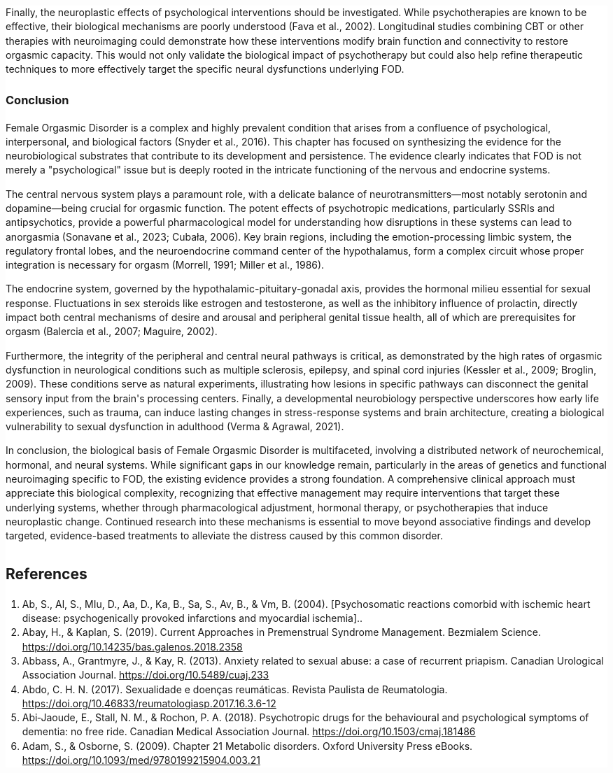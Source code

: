 Finally, the neuroplastic effects of psychological interventions should be investigated. While psychotherapies are known to be effective, their biological mechanisms are poorly understood (Fava et al., 2002). Longitudinal studies combining CBT or other therapies with neuroimaging could demonstrate how these interventions modify brain function and connectivity to restore orgasmic capacity. This would not only validate the biological impact of psychotherapy but could also help refine therapeutic techniques to more effectively target the specific neural dysfunctions underlying FOD.

### Conclusion

Female Orgasmic Disorder is a complex and highly prevalent condition that arises from a confluence of psychological, interpersonal, and biological factors (Snyder et al., 2016). This chapter has focused on synthesizing the evidence for the neurobiological substrates that contribute to its development and persistence. The evidence clearly indicates that FOD is not merely a "psychological" issue but is deeply rooted in the intricate functioning of the nervous and endocrine systems.

The central nervous system plays a paramount role, with a delicate balance of neurotransmitters—most notably serotonin and dopamine—being crucial for orgasmic function. The potent effects of psychotropic medications, particularly SSRIs and antipsychotics, provide a powerful pharmacological model for understanding how disruptions in these systems can lead to anorgasmia (Sonavane et al., 2023; Cubała, 2006). Key brain regions, including the emotion-processing limbic system, the regulatory frontal lobes, and the neuroendocrine command center of the hypothalamus, form a complex circuit whose proper integration is necessary for orgasm (Morrell, 1991; Miller et al., 1986).

The endocrine system, governed by the hypothalamic-pituitary-gonadal axis, provides the hormonal milieu essential for sexual response. Fluctuations in sex steroids like estrogen and testosterone, as well as the inhibitory influence of prolactin, directly impact both central mechanisms of desire and arousal and peripheral genital tissue health, all of which are prerequisites for orgasm (Balercia et al., 2007; Maguire, 2002).

Furthermore, the integrity of the peripheral and central neural pathways is critical, as demonstrated by the high rates of orgasmic dysfunction in neurological conditions such as multiple sclerosis, epilepsy, and spinal cord injuries (Kessler et al., 2009; Broglin, 2009). These conditions serve as natural experiments, illustrating how lesions in specific pathways can disconnect the genital sensory input from the brain's processing centers. Finally, a developmental neurobiology perspective underscores how early life experiences, such as trauma, can induce lasting changes in stress-response systems and brain architecture, creating a biological vulnerability to sexual dysfunction in adulthood (Verma & Agrawal, 2021).

In conclusion, the biological basis of Female Orgasmic Disorder is multifaceted, involving a distributed network of neurochemical, hormonal, and neural systems. While significant gaps in our knowledge remain, particularly in the areas of genetics and functional neuroimaging specific to FOD, the existing evidence provides a strong foundation. A comprehensive clinical approach must appreciate this biological complexity, recognizing that effective management may require interventions that target these underlying systems, whether through pharmacological adjustment, hormonal therapy, or psychotherapies that induce neuroplastic change. Continued research into these mechanisms is essential to move beyond associative findings and develop targeted, evidence-based treatments to alleviate the distress caused by this common disorder.

## References

1. Ab, S., Al, S., MIu, D., Aa, D., Ka, B., Sa, S., Av, B., & Vm, B. (2004). [Psychosomatic reactions comorbid with ischemic heart disease: psychogenically provoked infarctions and myocardial ischemia]..
2. Abay, H., & Kaplan, S. (2019). Current Approaches in Premenstrual Syndrome Management. Bezmialem Science. https://doi.org/10.14235/bas.galenos.2018.2358
3. Abbass, A., Grantmyre, J., & Kay, R. (2013). Anxiety related to sexual abuse: a case of recurrent priapism. Canadian Urological Association Journal. https://doi.org/10.5489/cuaj.233
4. Abdo, C. H. N. (2017). Sexualidade e doenças reumáticas. Revista Paulista de Reumatologia. https://doi.org/10.46833/reumatologiasp.2017.16.3.6-12
5. Abi‐Jaoude, E., Stall, N. M., & Rochon, P. A. (2018). Psychotropic drugs for the behavioural and psychological symptoms of dementia: no free ride. Canadian Medical Association Journal. https://doi.org/10.1503/cmaj.181486
6. Adam, S., & Osborne, S. (2009). Chapter 21 Metabolic disorders. Oxford University Press eBooks. https://doi.org/10.1093/med/9780199215904.003.21
